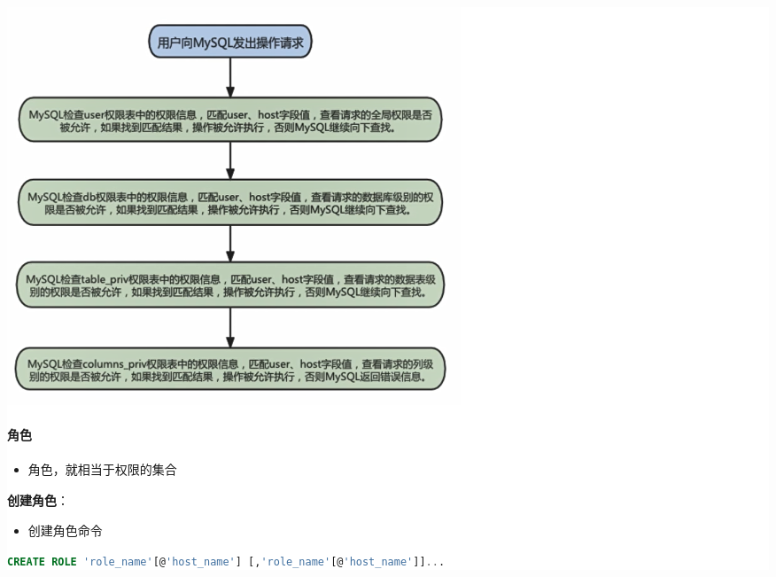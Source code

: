 <img src="MySQL自学笔记进阶md版.assets/image-20220716155652674.png" alt="image-20220716155652674" style="zoom:50%;" />

#### 角色

- 角色，就相当于权限的集合

**创建角色**：

- 创建角色命令

```sql
CREATE ROLE 'role_name'[@'host_name'] [,'role_name'[@'host_name']]...
```
